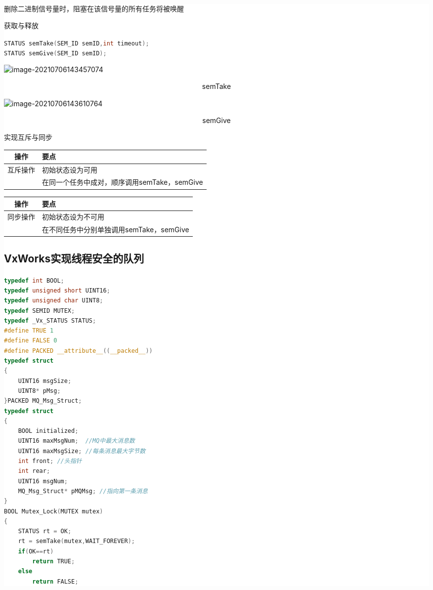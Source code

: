 删除二进制信号量时，阻塞在该信号量的所有任务将被唤醒

获取与释放

```c
STATUS semTake(SEM_ID semID,int timeout);
STATUS semGive(SEM_ID semID);
```

![image-20210706143457074]({{site.baseurl}}/assets/images/image-20210706143457074.png)


<center>semTake</center>


![image-20210706143610764]({{site.baseurl}}/assets/images/image-20210706143610764.png)

<center>semGive</center>

实现互斥与同步

| 操作     | 要点                                         |
| -------- | :------------------------------------------- |
| 互斥操作 | 初始状态设为可用                             |
|          | 在同一个任务中成对，顺序调用semTake，semGive |

| 操作     | 要点                                     |
| -------- | :--------------------------------------- |
| 同步操作 | 初始状态设为不可用                       |
|          | 在不同任务中分别单独调用semTake，semGive |

## VxWorks实现线程安全的队列

```c
typedef int BOOL;
typedef unsigned short UINT16;
typedef unsigned char UINT8;
typedef SEMID MUTEX;
typedef _Vx_STATUS STATUS;
#define TRUE 1
#define FALSE 0
#define PACKED __attribute__((__packed__))
typedef struct
{
    UINT16 msgSize;
    UINT8* pMsg; 
}PACKED MQ_Msg_Struct;
typedef struct
{
    BOOL initialized;
    UINT16 maxMsgNum;  //MQ中最大消息数
    UINT16 maxMsgSize; //每条消息最大字节数
    int front; //头指针
    int rear;
    UINT16 msgNum;
    MQ_Msg_Struct* pMQMsg; //指向第一条消息
}
BOOL Mutex_Lock(MUTEX mutex)
{
    STATUS rt = OK;
    rt = semTake(mutex,WAIT_FOREVER);
    if(OK==rt)
        return TRUE;
    else
        return FALSE;
```
